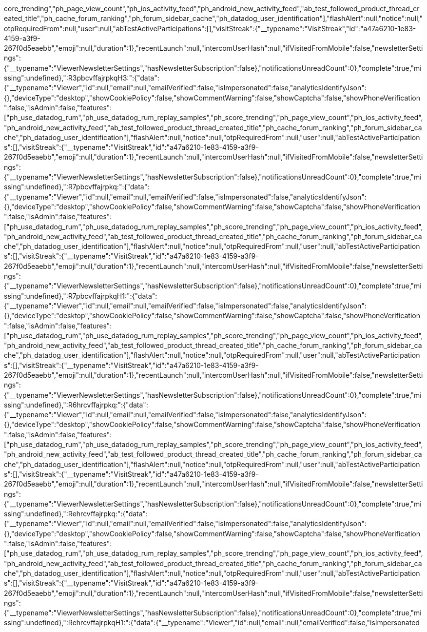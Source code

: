 core_trending","ph_page_view_count","ph_ios_activity_feed","ph_android_new_activity_feed","ab_test_followed_product_thread_created_title","ph_cache_forum_ranking","ph_forum_sidebar_cache","ph_datadog_user_identification"],"flashAlert":null,"notice":null,"otpRequiredFrom":null,"user":null,"abTestActiveParticipations":[],"visitStreak":{"__typename":"VisitStreak","id":"a47a6210-1e83-4159-a3f9-267f0d5eaebb","emoji":null,"duration":1},"recentLaunch":null,"intercomUserHash":null,"ifVisitedFromMobile":false,"newsletterSettings":{"__typename":"ViewerNewsletterSettings","hasNewsletterSubscription":false},"notificationsUnreadCount":0},"complete":true,"missing":undefined},":R3pbcvffajrpkqH3:":{"data":{"__typename":"Viewer","id":null,"email":null,"emailVerified":false,"isImpersonated":false,"analyticsIdentifyJson":{},"deviceType":"desktop","showCookiePolicy":false,"showCommentWarning":false,"showCaptcha":false,"showPhoneVerification":false,"isAdmin":false,"features":["ph_use_datadog_rum","ph_use_datadog_rum_replay_samples","ph_score_trending","ph_page_view_count","ph_ios_activity_feed","ph_android_new_activity_feed","ab_test_followed_product_thread_created_title","ph_cache_forum_ranking","ph_forum_sidebar_cache","ph_datadog_user_identification"],"flashAlert":null,"notice":null,"otpRequiredFrom":null,"user":null,"abTestActiveParticipations":[],"visitStreak":{"__typename":"VisitStreak","id":"a47a6210-1e83-4159-a3f9-267f0d5eaebb","emoji":null,"duration":1},"recentLaunch":null,"intercomUserHash":null,"ifVisitedFromMobile":false,"newsletterSettings":{"__typename":"ViewerNewsletterSettings","hasNewsletterSubscription":false},"notificationsUnreadCount":0},"complete":true,"missing":undefined},":R7pbcvffajrpkq:":{"data":{"__typename":"Viewer","id":null,"email":null,"emailVerified":false,"isImpersonated":false,"analyticsIdentifyJson":{},"deviceType":"desktop","showCookiePolicy":false,"showCommentWarning":false,"showCaptcha":false,"showPhoneVerification":false,"isAdmin":false,"features":["ph_use_datadog_rum","ph_use_datadog_rum_replay_samples","ph_score_trending","ph_page_view_count","ph_ios_activity_feed","ph_android_new_activity_feed","ab_test_followed_product_thread_created_title","ph_cache_forum_ranking","ph_forum_sidebar_cache","ph_datadog_user_identification"],"flashAlert":null,"notice":null,"otpRequiredFrom":null,"user":null,"abTestActiveParticipations":[],"visitStreak":{"__typename":"VisitStreak","id":"a47a6210-1e83-4159-a3f9-267f0d5eaebb","emoji":null,"duration":1},"recentLaunch":null,"intercomUserHash":null,"ifVisitedFromMobile":false,"newsletterSettings":{"__typename":"ViewerNewsletterSettings","hasNewsletterSubscription":false},"notificationsUnreadCount":0},"complete":true,"missing":undefined},":R7pbcvffajrpkqH1:":{"data":{"__typename":"Viewer","id":null,"email":null,"emailVerified":false,"isImpersonated":false,"analyticsIdentifyJson":{},"deviceType":"desktop","showCookiePolicy":false,"showCommentWarning":false,"showCaptcha":false,"showPhoneVerification":false,"isAdmin":false,"features":["ph_use_datadog_rum","ph_use_datadog_rum_replay_samples","ph_score_trending","ph_page_view_count","ph_ios_activity_feed","ph_android_new_activity_feed","ab_test_followed_product_thread_created_title","ph_cache_forum_ranking","ph_forum_sidebar_cache","ph_datadog_user_identification"],"flashAlert":null,"notice":null,"otpRequiredFrom":null,"user":null,"abTestActiveParticipations":[],"visitStreak":{"__typename":"VisitStreak","id":"a47a6210-1e83-4159-a3f9-267f0d5eaebb","emoji":null,"duration":1},"recentLaunch":null,"intercomUserHash":null,"ifVisitedFromMobile":false,"newsletterSettings":{"__typename":"ViewerNewsletterSettings","hasNewsletterSubscription":false},"notificationsUnreadCount":0},"complete":true,"missing":undefined},":R6hrcvffajrpkq:":{"data":{"__typename":"Viewer","id":null,"email":null,"emailVerified":false,"isImpersonated":false,"analyticsIdentifyJson":{},"deviceType":"desktop","showCookiePolicy":false,"showCommentWarning":false,"showCaptcha":false,"showPhoneVerification":false,"isAdmin":false,"features":["ph_use_datadog_rum","ph_use_datadog_rum_replay_samples","ph_score_trending","ph_page_view_count","ph_ios_activity_feed","ph_android_new_activity_feed","ab_test_followed_product_thread_created_title","ph_cache_forum_ranking","ph_forum_sidebar_cache","ph_datadog_user_identification"],"flashAlert":null,"notice":null,"otpRequiredFrom":null,"user":null,"abTestActiveParticipations":[],"visitStreak":{"__typename":"VisitStreak","id":"a47a6210-1e83-4159-a3f9-267f0d5eaebb","emoji":null,"duration":1},"recentLaunch":null,"intercomUserHash":null,"ifVisitedFromMobile":false,"newsletterSettings":{"__typename":"ViewerNewsletterSettings","hasNewsletterSubscription":false},"notificationsUnreadCount":0},"complete":true,"missing":undefined},":Rehrcvffajrpkq:":{"data":{"__typename":"Viewer","id":null,"email":null,"emailVerified":false,"isImpersonated":false,"analyticsIdentifyJson":{},"deviceType":"desktop","showCookiePolicy":false,"showCommentWarning":false,"showCaptcha":false,"showPhoneVerification":false,"isAdmin":false,"features":["ph_use_datadog_rum","ph_use_datadog_rum_replay_samples","ph_score_trending","ph_page_view_count","ph_ios_activity_feed","ph_android_new_activity_feed","ab_test_followed_product_thread_created_title","ph_cache_forum_ranking","ph_forum_sidebar_cache","ph_datadog_user_identification"],"flashAlert":null,"notice":null,"otpRequiredFrom":null,"user":null,"abTestActiveParticipations":[],"visitStreak":{"__typename":"VisitStreak","id":"a47a6210-1e83-4159-a3f9-267f0d5eaebb","emoji":null,"duration":1},"recentLaunch":null,"intercomUserHash":null,"ifVisitedFromMobile":false,"newsletterSettings":{"__typename":"ViewerNewsletterSettings","hasNewsletterSubscription":false},"notificationsUnreadCount":0},"complete":true,"missing":undefined},":RehrcvffajrpkqH1:":{"data":{"__typename":"Viewer","id":null,"email":null,"emailVerified":false,"isImpersonated